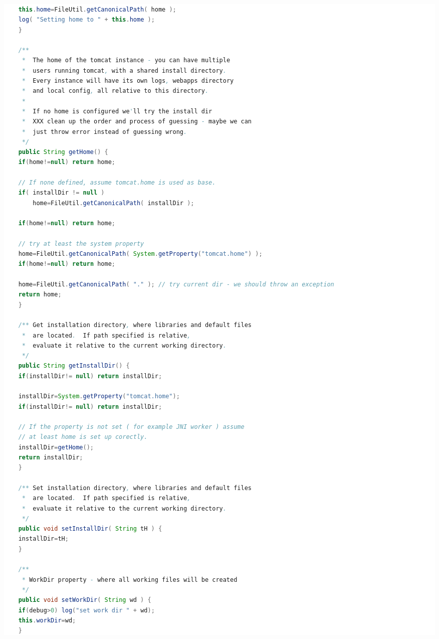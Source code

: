 ```java
	this.home=FileUtil.getCanonicalPath( home ); 
	log( "Setting home to " + this.home );
    }
    
    /** 
     *  The home of the tomcat instance - you can have multiple
     *  users running tomcat, with a shared install directory.
     *  Every instance will have its own logs, webapps directory
     *  and local config, all relative to this directory.
     *
     *  If no home is configured we'll try the install dir
     *  XXX clean up the order and process of guessing - maybe we can
     *  just throw error instead of guessing wrong.
     */
    public String getHome() {
	if(home!=null) return home;

	// If none defined, assume tomcat.home is used as base.
	if( installDir != null )
	    home=FileUtil.getCanonicalPath( installDir );

	if(home!=null) return home;

	// try at least the system property
	home=FileUtil.getCanonicalPath( System.getProperty("tomcat.home") );	
	if(home!=null) return home;
	
	home=FileUtil.getCanonicalPath( "." ); // try current dir - we should throw an exception
	return home;
    }

    /** Get installation directory, where libraries and default files
     *	are located.  If path specified is relative, 
     *  evaluate it relative to the current working directory.
     */
    public String getInstallDir() {
	if(installDir!= null) return installDir;
	
	installDir=System.getProperty("tomcat.home");
	if(installDir!= null) return installDir;

	// If the property is not set ( for example JNI worker ) assume
	// at least home is set up corectly.
	installDir=getHome();
	return installDir;
    }

    /** Set installation directory, where libraries and default files
     *	are located.  If path specified is relative, 
     *  evaluate it relative to the current working directory.
     */
    public void setInstallDir( String tH ) {
	installDir=tH;
    }
    
    /**
     * WorkDir property - where all working files will be created
     */ 
    public void setWorkDir( String wd ) {
	if(debug>0) log("set work dir " + wd);
	this.workDir=wd;
    }

```